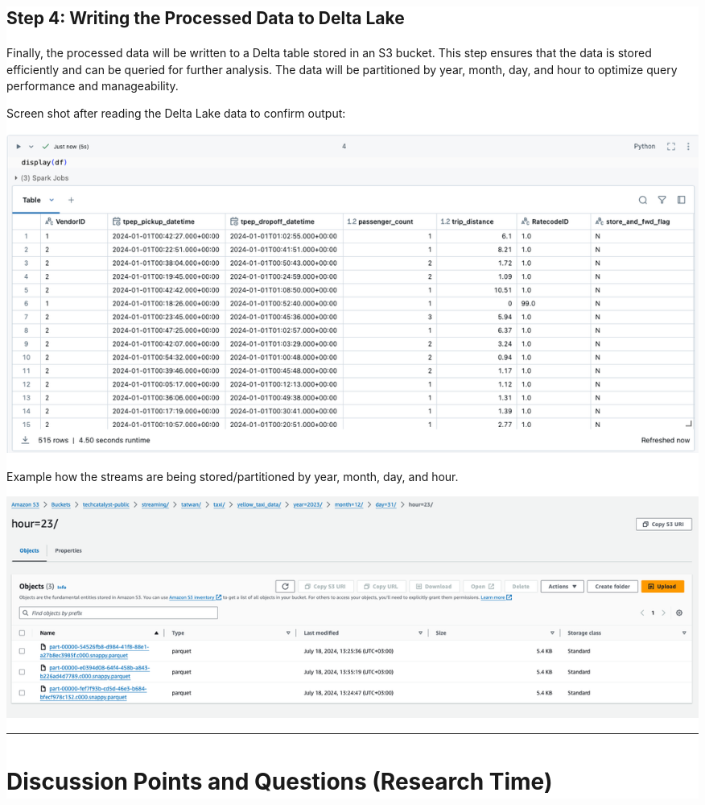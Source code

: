 ## Step 4: Writing the Processed Data to Delta Lake

Finally, the processed data will be written to a Delta table stored in an S3 bucket. This step ensures that the data is stored efficiently and can be queried for further analysis. The data will be partitioned by year, month, day, and hour to optimize query performance and manageability.

Screen shot after reading the Delta Lake data to confirm output:

![image-20240718141016931](images/image-20240718141016931.png)

Example how the streams are being stored/partitioned by year, month, day, and hour.

![image-20240718141022741](images/image-20240718141022741.png)

---

# Discussion Points and Questions (Research Time)
